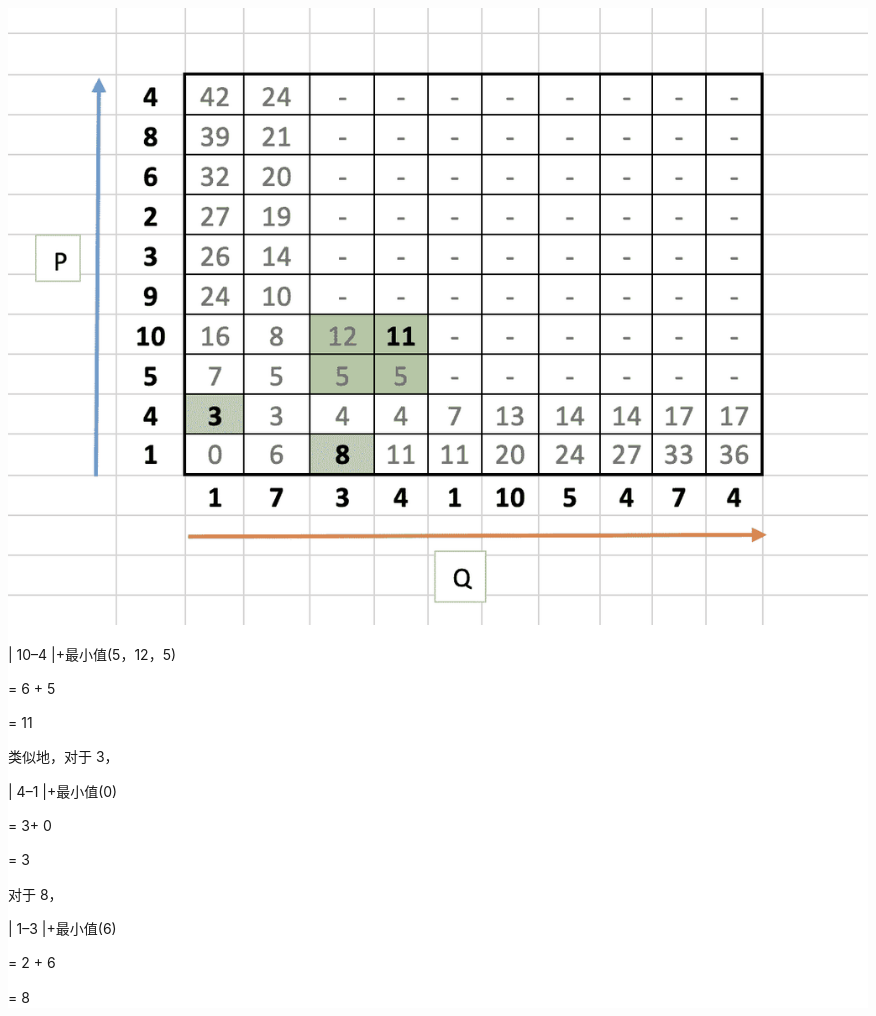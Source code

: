 ![](img/dac1c960d3dcfe2c9a69848b0837b4b0.png)

| 10–4 |+最小值(5，12，5)

= 6 + 5

= 11

类似地，对于 3，

| 4–1 |+最小值(0)

= 3+ 0

= 3

对于 8，

| 1–3 |+最小值(6)

= 2 + 6

= 8
